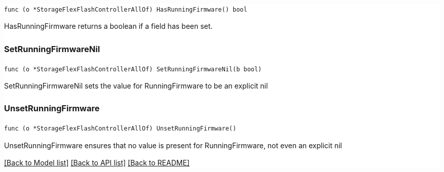 `func (o *StorageFlexFlashControllerAllOf) HasRunningFirmware() bool`

HasRunningFirmware returns a boolean if a field has been set.

### SetRunningFirmwareNil

`func (o *StorageFlexFlashControllerAllOf) SetRunningFirmwareNil(b bool)`

 SetRunningFirmwareNil sets the value for RunningFirmware to be an explicit nil

### UnsetRunningFirmware
`func (o *StorageFlexFlashControllerAllOf) UnsetRunningFirmware()`

UnsetRunningFirmware ensures that no value is present for RunningFirmware, not even an explicit nil

[[Back to Model list]](../README.md#documentation-for-models) [[Back to API list]](../README.md#documentation-for-api-endpoints) [[Back to README]](../README.md)



